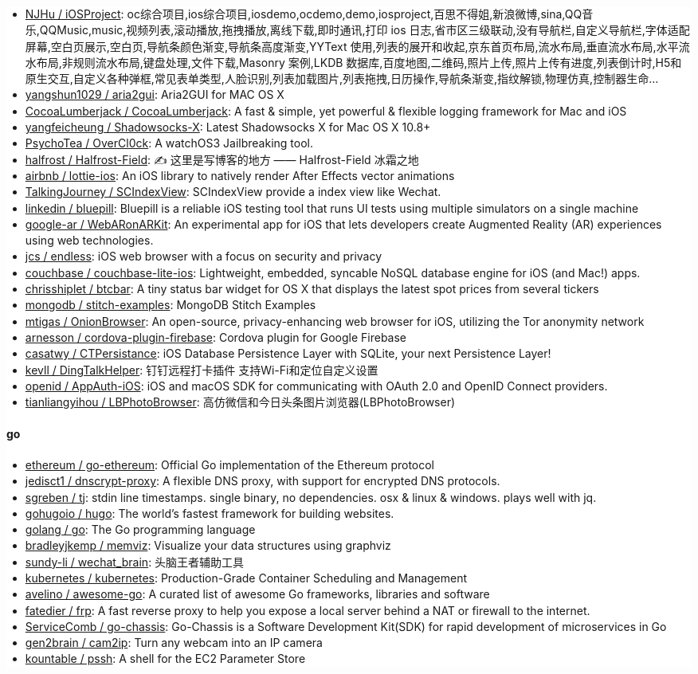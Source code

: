 * [NJHu / iOSProject](https://github.com/NJHu/iOSProject): oc综合项目,ios综合项目,iosdemo,ocdemo,demo,iosproject,百思不得姐,新浪微博,sina,QQ音乐,QQMusic,music,视频列表,滚动播放,拖拽播放,离线下载,即时通讯,打印 ios 日志,省市区三级联动,没有导航栏,自定义导航栏,字体适配屏幕,空白页展示,空白页,导航条颜色渐变,导航条高度渐变,YYText 使用,列表的展开和收起,京东首页布局,流水布局,垂直流水布局,水平流水布局,非规则流水布局,键盘处理,文件下载,Masonry 案例,LKDB 数据库,百度地图,二维码,照片上传,照片上传有进度,列表倒计时,H5和原生交互,自定义各种弹框,常见表单类型,人脸识别,列表加载图片,列表拖拽,日历操作,导航条渐变,指纹解锁,物理仿真,控制器生命…
* [yangshun1029 / aria2gui](https://github.com/yangshun1029/aria2gui): Aria2GUI for MAC OS X
* [CocoaLumberjack / CocoaLumberjack](https://github.com/CocoaLumberjack/CocoaLumberjack): A fast & simple, yet powerful & flexible logging framework for Mac and iOS
* [yangfeicheung / Shadowsocks-X](https://github.com/yangfeicheung/Shadowsocks-X): Latest Shadowsocks X for Mac OS X 10.8+
* [PsychoTea / OverCl0ck](https://github.com/PsychoTea/OverCl0ck): A watchOS3 Jailbreaking tool.
* [halfrost / Halfrost-Field](https://github.com/halfrost/Halfrost-Field): ✍️ 这里是写博客的地方 —— Halfrost-Field 冰霜之地
* [airbnb / lottie-ios](https://github.com/airbnb/lottie-ios): An iOS library to natively render After Effects vector animations
* [TalkingJourney / SCIndexView](https://github.com/TalkingJourney/SCIndexView): SCIndexView provide a index view like Wechat.
* [linkedin / bluepill](https://github.com/linkedin/bluepill): Bluepill is a reliable iOS testing tool that runs UI tests using multiple simulators on a single machine
* [google-ar / WebARonARKit](https://github.com/google-ar/WebARonARKit): An experimental app for iOS that lets developers create Augmented Reality (AR) experiences using web technologies.
* [jcs / endless](https://github.com/jcs/endless): iOS web browser with a focus on security and privacy
* [couchbase / couchbase-lite-ios](https://github.com/couchbase/couchbase-lite-ios): Lightweight, embedded, syncable NoSQL database engine for iOS (and Mac!) apps.
* [chrisshiplet / btcbar](https://github.com/chrisshiplet/btcbar): A tiny status bar widget for OS X that displays the latest spot prices from several tickers
* [mongodb / stitch-examples](https://github.com/mongodb/stitch-examples): MongoDB Stitch Examples
* [mtigas / OnionBrowser](https://github.com/mtigas/OnionBrowser): An open-source, privacy-enhancing web browser for iOS, utilizing the Tor anonymity network
* [arnesson / cordova-plugin-firebase](https://github.com/arnesson/cordova-plugin-firebase): Cordova plugin for Google Firebase
* [casatwy / CTPersistance](https://github.com/casatwy/CTPersistance): iOS Database Persistence Layer with SQLite, your next Persistence Layer!
* [kevll / DingTalkHelper](https://github.com/kevll/DingTalkHelper): 钉钉远程打卡插件 支持Wi-Fi和定位自定义设置
* [openid / AppAuth-iOS](https://github.com/openid/AppAuth-iOS): iOS and macOS SDK for communicating with OAuth 2.0 and OpenID Connect providers.
* [tianliangyihou / LBPhotoBrowser](https://github.com/tianliangyihou/LBPhotoBrowser): 高仿微信和今日头条图片浏览器(LBPhotoBrowser)

#### go
* [ethereum / go-ethereum](https://github.com/ethereum/go-ethereum): Official Go implementation of the Ethereum protocol
* [jedisct1 / dnscrypt-proxy](https://github.com/jedisct1/dnscrypt-proxy): A flexible DNS proxy, with support for encrypted DNS protocols.
* [sgreben / tj](https://github.com/sgreben/tj): stdin line timestamps. single binary, no dependencies. osx & linux & windows. plays well with jq.
* [gohugoio / hugo](https://github.com/gohugoio/hugo): The world’s fastest framework for building websites.
* [golang / go](https://github.com/golang/go): The Go programming language
* [bradleyjkemp / memviz](https://github.com/bradleyjkemp/memviz): Visualize your data structures using graphviz
* [sundy-li / wechat_brain](https://github.com/sundy-li/wechat_brain): 头脑王者辅助工具
* [kubernetes / kubernetes](https://github.com/kubernetes/kubernetes): Production-Grade Container Scheduling and Management
* [avelino / awesome-go](https://github.com/avelino/awesome-go): A curated list of awesome Go frameworks, libraries and software
* [fatedier / frp](https://github.com/fatedier/frp): A fast reverse proxy to help you expose a local server behind a NAT or firewall to the internet.
* [ServiceComb / go-chassis](https://github.com/ServiceComb/go-chassis): Go-Chassis is a Software Development Kit(SDK) for rapid development of microservices in Go
* [gen2brain / cam2ip](https://github.com/gen2brain/cam2ip): Turn any webcam into an IP camera
* [kountable / pssh](https://github.com/kountable/pssh): A shell for the EC2 Parameter Store